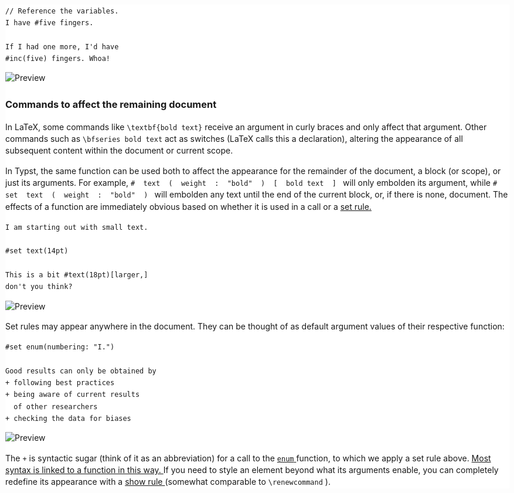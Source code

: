     // Reference the variables.
    I have #five fingers.
    
    If I had one more, I'd have
    #inc(five) fingers. Whoa!
    

![Preview](/assets/docs/B033fxNtvCwYya9MX4R6xwAAAAAAAAAA.png)

###  Commands to affect the remaining document

In LaTeX, some commands like ` \textbf{bold text} ` receive an argument in
curly braces and only affect that argument. Other commands such as ` \bfseries
bold text ` act as switches (LaTeX calls this a declaration), altering the
appearance of all subsequent content within the document or current scope.

In Typst, the same function can be used both to affect the appearance for the
remainder of the document, a block (or scope), or just its arguments. For
example, ` #  text  (  weight  :  "bold"  )  [  bold text  ]  ` will only
embolden its argument, while ` #  set  text  (  weight  :  "bold"  )  ` will
embolden any text until the end of the current block, or, if there is none,
document. The effects of a function are immediately obvious based on whether
it is used in a call or a [ set rule. ](/docs/reference/styling/#set-rules)

    
    
    I am starting out with small text.
    
    #set text(14pt)
    
    This is a bit #text(18pt)[larger,]
    don't you think?
    

![Preview](/assets/docs/aX-wYquEk7ekHdAWcGZ3-wAAAAAAAAAA.png)

Set rules may appear anywhere in the document. They can be thought of as
default argument values of their respective function:

    
    
    #set enum(numbering: "I.")
    
    Good results can only be obtained by
    + following best practices
    + being aware of current results
      of other researchers
    + checking the data for biases
    

![Preview](/assets/docs/FTzkApPthDlHdofpWCjnfwAAAAAAAAAA.png)

The ` + ` is syntactic sugar (think of it as an abbreviation) for a call to
the [ ` enum ` ](/docs/reference/model/enum/) function, to which we apply a
set rule above. [ Most syntax is linked to a function in this way.
](/docs/reference/syntax/) If you need to style an element beyond what its
arguments enable, you can completely redefine its appearance with a [ show
rule ](/docs/reference/styling/#show-rules) (somewhat comparable to `
\renewcommand ` ).
